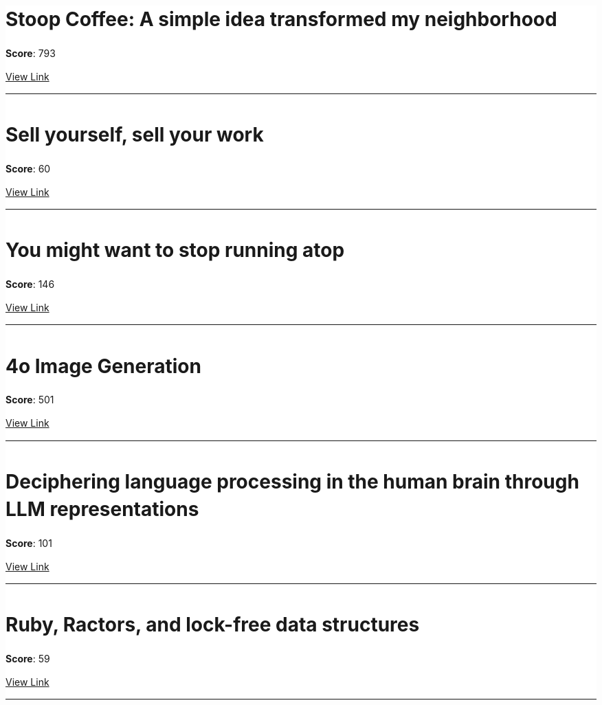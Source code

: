 
# Stoop Coffee: A simple idea transformed my neighborhood

**Score**: 793

[View Link](https://supernuclear.substack.com/p/stoop-coffee-how-a-simple-idea-transformed)

---

# Sell yourself, sell your work

**Score**: 60

[View Link](https://www.solipsys.co.uk/new/SellYourselfSellYourWork.html?yc25hn)

---

# You might want to stop running atop

**Score**: 146

[View Link](https://rachelbythebay.com/w/2025/03/25/atop/)

---

# 4o Image Generation

**Score**: 501

[View Link](https://openai.com/index/introducing-4o-image-generation/)

---

# Deciphering language processing in the human brain through LLM representations

**Score**: 101

[View Link](https://research.google/blog/deciphering-language-processing-in-the-human-brain-through-llm-representations/)

---

# Ruby, Ractors, and lock-free data structures

**Score**: 59

[View Link](https://iliabylich.github.io/ruby-ractors-and-lock-free-data-structures/)

---
